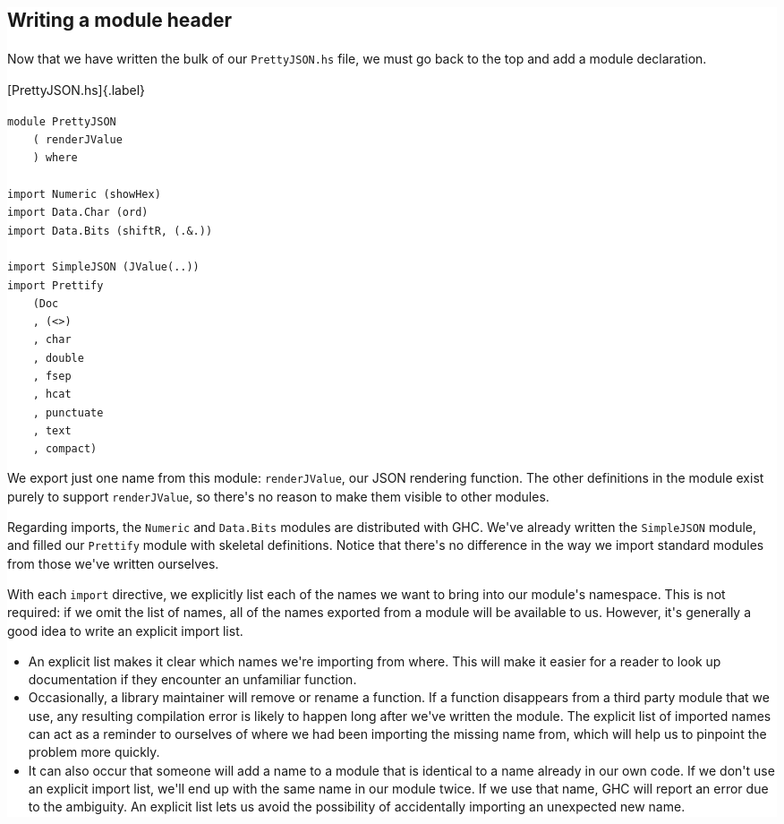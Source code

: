 </div>

Writing a module header
-----------------------

Now that we have written the bulk of our `PrettyJSON.hs` file, we must
go back to the top and add a module declaration.

<div>

[PrettyJSON.hs]{.label}

``` {.haskell}
module PrettyJSON
    ( renderJValue
    ) where

import Numeric (showHex)
import Data.Char (ord)
import Data.Bits (shiftR, (.&.))

import SimpleJSON (JValue(..))
import Prettify
    (Doc
    , (<>)
    , char
    , double
    , fsep
    , hcat
    , punctuate
    , text
    , compact)
```

</div>

We export just one name from this module: `renderJValue`, our JSON
rendering function. The other definitions in the module exist purely to
support `renderJValue`, so there\'s no reason to make them visible to
other modules.

Regarding imports, the `Numeric` and `Data.Bits` modules are distributed
with GHC. We\'ve already written the `SimpleJSON` module, and filled our
`Prettify` module with skeletal definitions. Notice that there\'s no
difference in the way we import standard modules from those we\'ve
written ourselves.

With each `import` directive, we explicitly list each of the names we
want to bring into our module\'s namespace. This is not required: if we
omit the list of names, all of the names exported from a module will be
available to us. However, it\'s generally a good idea to write an
explicit import list.

-   An explicit list makes it clear which names we\'re importing from
    where. This will make it easier for a reader to look up
    documentation if they encounter an unfamiliar function.
-   Occasionally, a library maintainer will remove or rename a function.
    If a function disappears from a third party module that we use, any
    resulting compilation error is likely to happen long after we\'ve
    written the module. The explicit list of imported names can act as a
    reminder to ourselves of where we had been importing the missing
    name from, which will help us to pinpoint the problem more quickly.
-   It can also occur that someone will add a name to a module that is
    identical to a name already in our own code. If we don\'t use an
    explicit import list, we\'ll end up with the same name in our module
    twice. If we use that name, GHC will report an error due to the
    ambiguity. An explicit list lets us avoid the possibility of
    accidentally importing an unexpected new name.


[^1]: Memory aid: `-o` stands for \"output\" or \"object file\".
[^2]: The \"3\" in `BSD3` refers to the number of clauses in the
